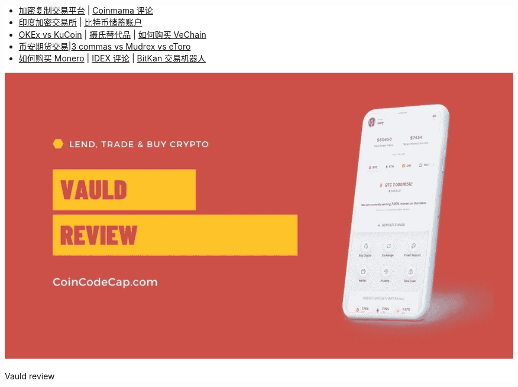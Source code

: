 *   [加密复制交易平台](/coinmonks/top-10-crypto-copy-trading-platforms-for-beginners-d0c37c7d698c) | [Coinmama 评论](/coinmonks/coinmama-review-ace5641bde6e)
*   [印度加密交易所](/coinmonks/bitcoin-exchange-in-india-7f1fe79715c9) | [比特币储蓄账户](/coinmonks/bitcoin-savings-account-e65b13f92451)
*   [OKEx vs KuCoin](https://coincodecap.com/okex-kucoin) | [摄氏替代品](https://coincodecap.com/celsius-alternatives) | [如何购买 VeChain](https://coincodecap.com/buy-vechain)
*   [币安期货交易](https://coincodecap.com/binance-futures-trading)|[3 commas vs Mudrex vs eToro](https://coincodecap.com/mudrex-3commas-etoro)
*   [如何购买 Monero](https://coincodecap.com/buy-monero) | [IDEX 评论](https://coincodecap.com/idex-review) | [BitKan 交易机器人](https://coincodecap.com/bitkan-trading-bot)

![](img/7ac4a604c815f3283d3c4953290e7e60.png)

Vauld review